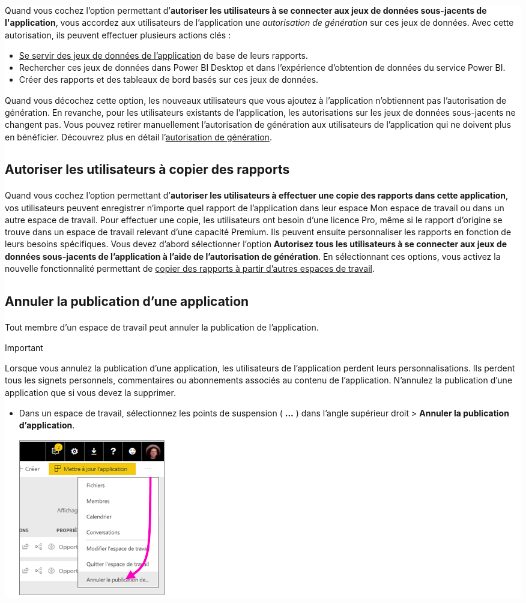 Quand vous cochez l’option permettant d’**autoriser les utilisateurs à se connecter aux jeux de données sous-jacents de l'application**, vous accordez aux utilisateurs de l’application une *autorisation de génération* sur ces jeux de données. Avec cette autorisation, ils peuvent effectuer plusieurs actions clés :

- [Se servir des jeux de données de l’application](../connect-data/service-datasets-across-workspaces.md) de base de leurs rapports.
- Rechercher ces jeux de données dans Power BI Desktop et dans l’expérience d’obtention de données du service Power BI.
- Créer des rapports et des tableaux de bord basés sur ces jeux de données.

Quand vous décochez cette option, les nouveaux utilisateurs que vous ajoutez à l’application n’obtiennent pas l’autorisation de génération. En revanche, pour les utilisateurs existants de l’application, les autorisations sur les jeux de données sous-jacents ne changent pas. Vous pouvez retirer manuellement l’autorisation de génération aux utilisateurs de l’application qui ne doivent plus en bénéficier. Découvrez plus en détail l’[autorisation de génération](../connect-data/service-datasets-build-permissions.md).

## <a name="allow-users-to-copy-reports"></a>Autoriser les utilisateurs à copier des rapports

Quand vous cochez l’option permettant d’**autoriser les utilisateurs à effectuer une copie des rapports dans cette application**, vos utilisateurs peuvent enregistrer n’importe quel rapport de l’application dans leur espace Mon espace de travail ou dans un autre espace de travail. Pour effectuer une copie, les utilisateurs ont besoin d’une licence Pro, même si le rapport d’origine se trouve dans un espace de travail relevant d’une capacité Premium. Ils peuvent ensuite personnaliser les rapports en fonction de leurs besoins spécifiques. Vous devez d’abord sélectionner l’option **Autorisez tous les utilisateurs à se connecter aux jeux de données sous-jacents de l’application à l’aide de l’autorisation de génération**. En sélectionnant ces options, vous activez la nouvelle fonctionnalité permettant de [copier des rapports à partir d’autres espaces de travail](../connect-data/service-datasets-copy-reports.md).

## <a name="unpublish-an-app"></a>Annuler la publication d’une application
Tout membre d’un espace de travail peut annuler la publication de l’application.

>[!IMPORTANT]
>Lorsque vous annulez la publication d’une application, les utilisateurs de l’application perdent leurs personnalisations. Ils perdent tous les signets personnels, commentaires ou abonnements associés au contenu de l’application. N’annulez la publication d’une application que si vous devez la supprimer.
> 

* Dans un espace de travail, sélectionnez les points de suspension ( **...** ) dans l’angle supérieur droit > **Annuler la publication d’application**.
  
    ![Annuler la publication de l’application](media/service-create-distribute-apps/power-bi-app-unpublish.png)
